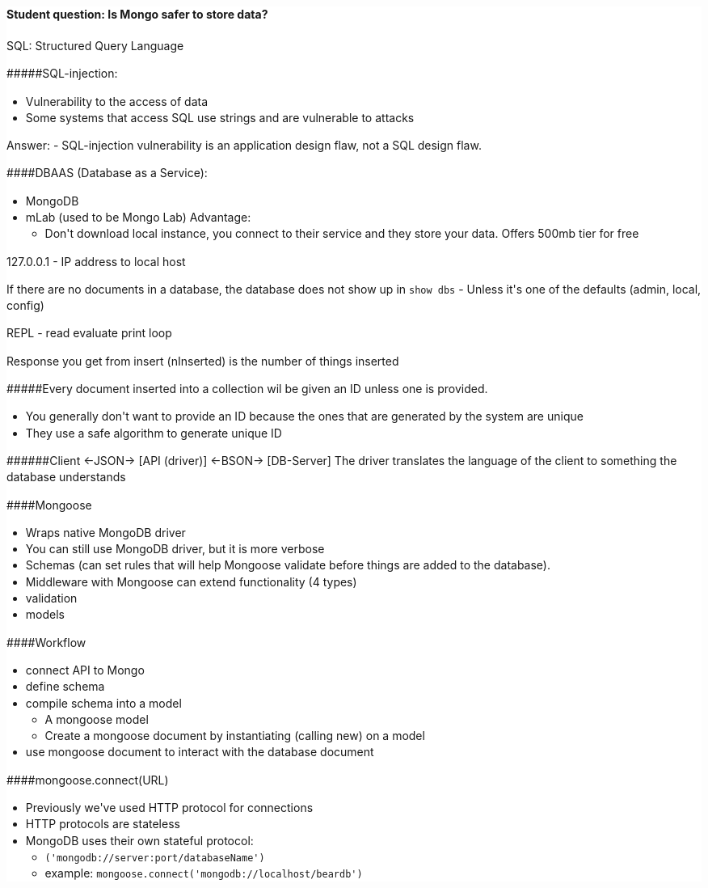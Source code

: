 #### Student question: Is Mongo safer to store data?
SQL: Structured Query Language

#####SQL-injection:
- Vulnerability to the access of data
- Some systems that access SQL use strings and are vulnerable to attacks

Answer: 
    - SQL-injection vulnerability is an application design flaw, not a SQL design flaw.

####DBAAS (Database as a Service):
- MongoDB
- mLab (used to be Mongo Lab)
Advantage: 
    - Don't download local instance, you connect to their service and they store your data.  Offers 500mb tier for free

127.0.0.1 - IP address to local host

If there are no documents in a database, the database does not show up in `show dbs` 
    - Unless it's one of the defaults (admin, local, config)

REPL - read evaluate print loop

Response you get from insert (nInserted) is the number of things inserted

#####Every document inserted into a collection wil be given an ID unless one is provided.
- You generally don't want to provide an ID because the ones that are generated by the system are unique
- They use a safe algorithm to generate unique ID

######Client <-JSON-> [API (driver)] <-BSON-> [DB-Server]
The driver translates the language of the client to something the database understands

####Mongoose
- Wraps native MongoDB driver
- You can still use MongoDB driver, but it is more verbose
- Schemas (can set rules that will help Mongoose validate before things are added to the database).
- Middleware with Mongoose can extend functionality (4 types)
- validation
- models

####Workflow
- connect API to Mongo
- define schema
- compile schema into a model
    - A mongoose model
    - Create a mongoose document by instantiating (calling new) on a model
- use mongoose document to interact with the database document

####mongoose.connect(URL)
- Previously we've used HTTP protocol for connections
- HTTP protocols are stateless
- MongoDB uses their own stateful protocol:
    * `('mongodb://server:port/databaseName')`
    * example: `mongoose.connect('mongodb://localhost/beardb')`
